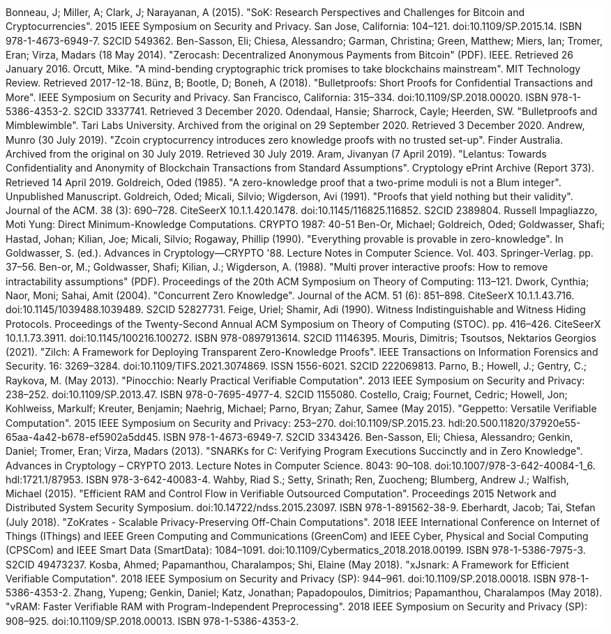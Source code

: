 Bonneau, J; Miller, A; Clark, J; Narayanan, A (2015). "SoK: Research Perspectives and Challenges for Bitcoin and Cryptocurrencies". 2015 IEEE Symposium on Security and Privacy. San Jose, California: 104–121. doi:10.1109/SP.2015.14. ISBN 978-1-4673-6949-7. S2CID 549362.
Ben-Sasson, Eli; Chiesa, Alessandro; Garman, Christina; Green, Matthew; Miers, Ian; Tromer, Eran; Virza, Madars (18 May 2014). "Zerocash: Decentralized Anonymous Payments from Bitcoin" (PDF). IEEE. Retrieved 26 January 2016.
Orcutt, Mike. "A mind-bending cryptographic trick promises to take blockchains mainstream". MIT Technology Review. Retrieved 2017-12-18.
Bünz, B; Bootle, D; Boneh, A (2018). "Bulletproofs: Short Proofs for Confidential Transactions and More". IEEE Symposium on Security and Privacy. San Francisco, California: 315–334. doi:10.1109/SP.2018.00020. ISBN 978-1-5386-4353-2. S2CID 3337741. Retrieved 3 December 2020.
Odendaal, Hansie; Sharrock, Cayle; Heerden, SW. "Bulletproofs and Mimblewimble". Tari Labs University. Archived from the original on 29 September 2020. Retrieved 3 December 2020.
Andrew, Munro (30 July 2019). "Zcoin cryptocurrency introduces zero knowledge proofs with no trusted set-up". Finder Australia. Archived from the original on 30 July 2019. Retrieved 30 July 2019.
Aram, Jivanyan (7 April 2019). "Lelantus: Towards Confidentiality and Anonymity of Blockchain Transactions from Standard Assumptions". Cryptology ePrint Archive (Report 373). Retrieved 14 April 2019.
Goldreich, Oded (1985). "A zero-knowledge proof that a two-prime moduli is not a Blum integer". Unpublished Manuscript.
Goldreich, Oded; Micali, Silvio; Wigderson, Avi (1991). "Proofs that yield nothing but their validity". Journal of the ACM. 38 (3): 690–728. CiteSeerX 10.1.1.420.1478. doi:10.1145/116825.116852. S2CID 2389804.
Russell Impagliazzo, Moti Yung: Direct Minimum-Knowledge Computations. CRYPTO 1987: 40-51
Ben-Or, Michael; Goldreich, Oded; Goldwasser, Shafi; Hastad, Johan; Kilian, Joe; Micali, Silvio; Rogaway, Phillip (1990). "Everything provable is provable in zero-knowledge". In Goldwasser, S. (ed.). Advances in Cryptology—CRYPTO '88. Lecture Notes in Computer Science. Vol. 403. Springer-Verlag. pp. 37–56.
Ben-or, M.; Goldwasser, Shafi; Kilian, J.; Wigderson, A. (1988). "Multi prover interactive proofs: How to remove intractability assumptions" (PDF). Proceedings of the 20th ACM Symposium on Theory of Computing: 113–121.
Dwork, Cynthia; Naor, Moni; Sahai, Amit (2004). "Concurrent Zero Knowledge". Journal of the ACM. 51 (6): 851–898. CiteSeerX 10.1.1.43.716. doi:10.1145/1039488.1039489. S2CID 52827731.
Feige, Uriel; Shamir, Adi (1990). Witness Indistinguishable and Witness Hiding Protocols. Proceedings of the Twenty-Second Annual ACM Symposium on Theory of Computing (STOC). pp. 416–426. CiteSeerX 10.1.1.73.3911. doi:10.1145/100216.100272. ISBN 978-0897913614. S2CID 11146395.
Mouris, Dimitris; Tsoutsos, Nektarios Georgios (2021). "Zilch: A Framework for Deploying Transparent Zero-Knowledge Proofs". IEEE Transactions on Information Forensics and Security. 16: 3269–3284. doi:10.1109/TIFS.2021.3074869. ISSN 1556-6021. S2CID 222069813.
Parno, B.; Howell, J.; Gentry, C.; Raykova, M. (May 2013). "Pinocchio: Nearly Practical Verifiable Computation". 2013 IEEE Symposium on Security and Privacy: 238–252. doi:10.1109/SP.2013.47. ISBN 978-0-7695-4977-4. S2CID 1155080.
Costello, Craig; Fournet, Cedric; Howell, Jon; Kohlweiss, Markulf; Kreuter, Benjamin; Naehrig, Michael; Parno, Bryan; Zahur, Samee (May 2015). "Geppetto: Versatile Verifiable Computation". 2015 IEEE Symposium on Security and Privacy: 253–270. doi:10.1109/SP.2015.23. hdl:20.500.11820/37920e55-65aa-4a42-b678-ef5902a5dd45. ISBN 978-1-4673-6949-7. S2CID 3343426.
Ben-Sasson, Eli; Chiesa, Alessandro; Genkin, Daniel; Tromer, Eran; Virza, Madars (2013). "SNARKs for C: Verifying Program Executions Succinctly and in Zero Knowledge". Advances in Cryptology – CRYPTO 2013. Lecture Notes in Computer Science. 8043: 90–108. doi:10.1007/978-3-642-40084-1_6. hdl:1721.1/87953. ISBN 978-3-642-40083-4.
Wahby, Riad S.; Setty, Srinath; Ren, Zuocheng; Blumberg, Andrew J.; Walfish, Michael (2015). "Efficient RAM and Control Flow in Verifiable Outsourced Computation". Proceedings 2015 Network and Distributed System Security Symposium. doi:10.14722/ndss.2015.23097. ISBN 978-1-891562-38-9.
Eberhardt, Jacob; Tai, Stefan (July 2018). "ZoKrates - Scalable Privacy-Preserving Off-Chain Computations". 2018 IEEE International Conference on Internet of Things (IThings) and IEEE Green Computing and Communications (GreenCom) and IEEE Cyber, Physical and Social Computing (CPSCom) and IEEE Smart Data (SmartData): 1084–1091. doi:10.1109/Cybermatics_2018.2018.00199. ISBN 978-1-5386-7975-3. S2CID 49473237.
Kosba, Ahmed; Papamanthou, Charalampos; Shi, Elaine (May 2018). "xJsnark: A Framework for Efficient Verifiable Computation". 2018 IEEE Symposium on Security and Privacy (SP): 944–961. doi:10.1109/SP.2018.00018. ISBN 978-1-5386-4353-2.
Zhang, Yupeng; Genkin, Daniel; Katz, Jonathan; Papadopoulos, Dimitrios; Papamanthou, Charalampos (May 2018). "vRAM: Faster Verifiable RAM with Program-Independent Preprocessing". 2018 IEEE Symposium on Security and Privacy (SP): 908–925. doi:10.1109/SP.2018.00013. ISBN 978-1-5386-4353-2.